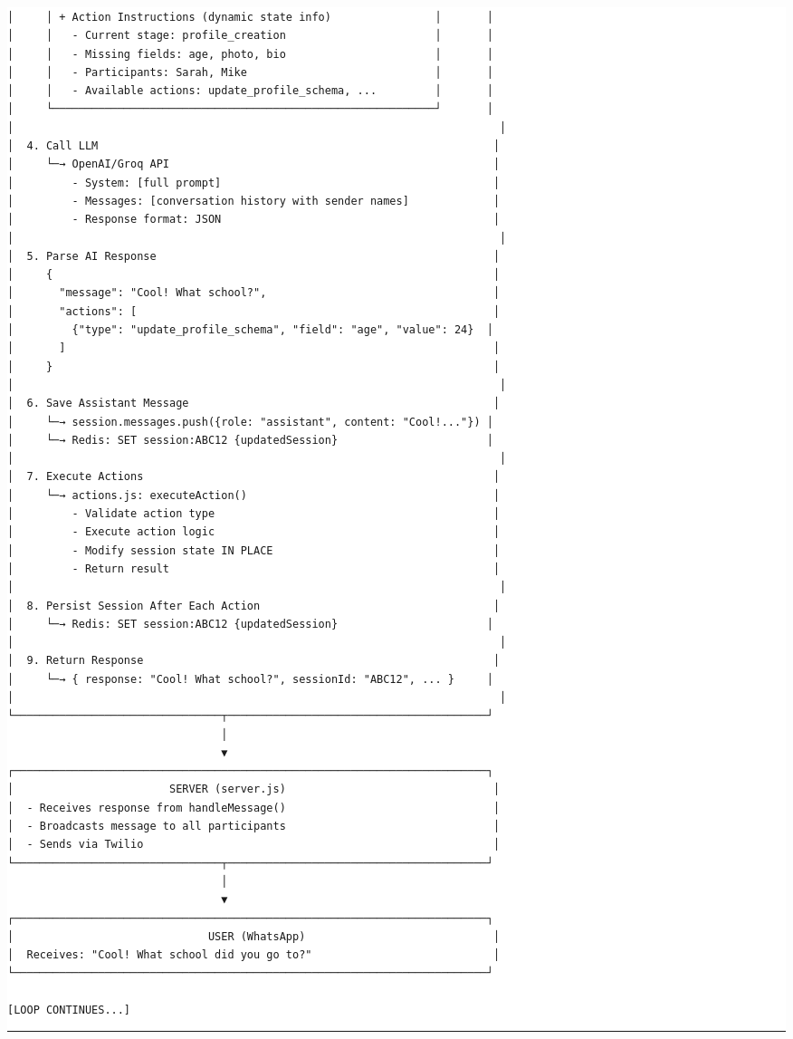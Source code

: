 ```
│     │ + Action Instructions (dynamic state info)                │       │
│     │   - Current stage: profile_creation                       │       │
│     │   - Missing fields: age, photo, bio                       │       │
│     │   - Participants: Sarah, Mike                             │       │
│     │   - Available actions: update_profile_schema, ...         │       │
│     └───────────────────────────────────────────────────────────┘       │
│                                                                           │
│  4. Call LLM                                                             │
│     └─→ OpenAI/Groq API                                                  │
│         - System: [full prompt]                                          │
│         - Messages: [conversation history with sender names]             │
│         - Response format: JSON                                          │
│                                                                           │
│  5. Parse AI Response                                                    │
│     {                                                                    │
│       "message": "Cool! What school?",                                   │
│       "actions": [                                                       │
│         {"type": "update_profile_schema", "field": "age", "value": 24}  │
│       ]                                                                  │
│     }                                                                    │
│                                                                           │
│  6. Save Assistant Message                                               │
│     └─→ session.messages.push({role: "assistant", content: "Cool!..."}) │
│     └─→ Redis: SET session:ABC12 {updatedSession}                       │
│                                                                           │
│  7. Execute Actions                                                      │
│     └─→ actions.js: executeAction()                                      │
│         - Validate action type                                           │
│         - Execute action logic                                           │
│         - Modify session state IN PLACE                                  │
│         - Return result                                                  │
│                                                                           │
│  8. Persist Session After Each Action                                    │
│     └─→ Redis: SET session:ABC12 {updatedSession}                       │
│                                                                           │
│  9. Return Response                                                      │
│     └─→ { response: "Cool! What school?", sessionId: "ABC12", ... }     │
│                                                                           │
└────────────────────────────────┬────────────────────────────────────────┘
                                 │
                                 ▼
┌─────────────────────────────────────────────────────────────────────────┐
│                        SERVER (server.js)                                │
│  - Receives response from handleMessage()                                │
│  - Broadcasts message to all participants                                │
│  - Sends via Twilio                                                      │
└────────────────────────────────┬────────────────────────────────────────┘
                                 │
                                 ▼
┌─────────────────────────────────────────────────────────────────────────┐
│                              USER (WhatsApp)                             │
│  Receives: "Cool! What school did you go to?"                            │
└─────────────────────────────────────────────────────────────────────────┘

[LOOP CONTINUES...]
```

---